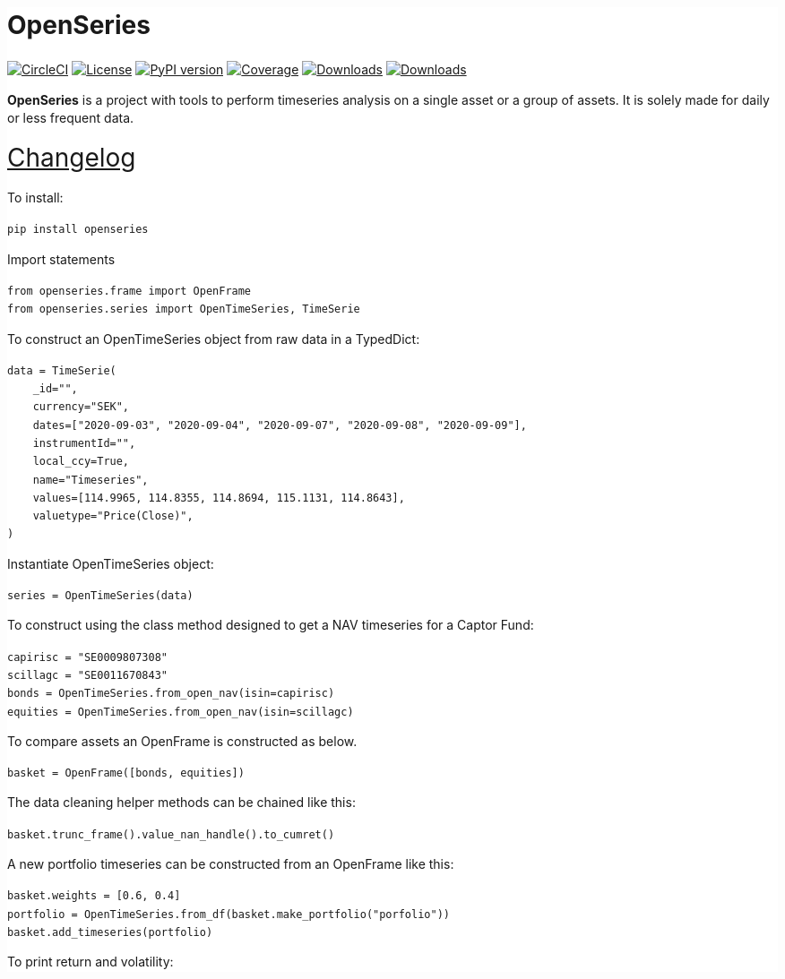 # OpenSeries

[![CircleCI](https://circleci.com/gh/CaptorAB/OpenSeries/tree/master.svg?style=svg)](https://circleci.com/gh/CaptorAB/OpenSeries/tree/master)
[![License](https://img.shields.io/badge/License-BSD%203--Clause-blue.svg)](https://opensource.org/licenses/BSD-3-Clause)
[![PyPI version](https://badge.fury.io/py/openseries.svg)](https://badge.fury.io/py/openseries)
[![Coverage](https://cdn.jsdelivr.net/gh/CaptorAB/OpenSeries@master/coverage.svg)](https://cdn.jsdelivr.net/gh/CaptorAB/OpenSeries@master/coverage.svg)
[![Downloads](https://pepy.tech/badge/openseries)](https://pepy.tech/project/openseries)
[![Downloads](https://pepy.tech/badge/openseries/month)](https://pepy.tech/project/openseries)

**OpenSeries** is a project with tools to perform timeseries analysis on a single
asset or a group of assets. It is solely made for daily or less frequent data.

<span style="font-size:2em;">[Changelog](https://github.com/CaptorAB/OpenSeries/blob/master/CHANGELOG.md)</span>

To install:
```
pip install openseries
```
Import statements
```
from openseries.frame import OpenFrame
from openseries.series import OpenTimeSeries, TimeSerie
```
To construct an OpenTimeSeries object from raw data in a TypedDict:
```
data = TimeSerie(
    _id="",
    currency="SEK",
    dates=["2020-09-03", "2020-09-04", "2020-09-07", "2020-09-08", "2020-09-09"],
    instrumentId="",
    local_ccy=True,
    name="Timeseries",
    values=[114.9965, 114.8355, 114.8694, 115.1131, 114.8643],
    valuetype="Price(Close)",
)
```
Instantiate OpenTimeSeries object:
```
series = OpenTimeSeries(data)
```
To construct using the class method designed to get a NAV timeseries for a Captor Fund:
```
capirisc = "SE0009807308"
scillagc = "SE0011670843"
bonds = OpenTimeSeries.from_open_nav(isin=capirisc)
equities = OpenTimeSeries.from_open_nav(isin=scillagc)
```
To compare assets an OpenFrame is constructed as below.
```
basket = OpenFrame([bonds, equities])
```
The data cleaning helper methods can be chained like this:
```
basket.trunc_frame().value_nan_handle().to_cumret()
```
A new portfolio timeseries can be constructed from an OpenFrame like this:
```
basket.weights = [0.6, 0.4]
portfolio = OpenTimeSeries.from_df(basket.make_portfolio("porfolio"))
basket.add_timeseries(portfolio)
```
To print return and volatility:
```
```